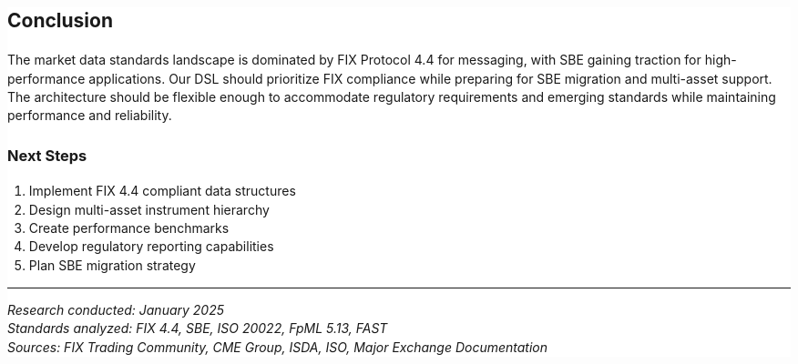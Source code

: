 
## Conclusion

The market data standards landscape is dominated by FIX Protocol 4.4 for messaging, with SBE gaining traction for high-performance applications. Our DSL should prioritize FIX compliance while preparing for SBE migration and multi-asset support. The architecture should be flexible enough to accommodate regulatory requirements and emerging standards while maintaining performance and reliability.

### Next Steps
1. Implement FIX 4.4 compliant data structures
2. Design multi-asset instrument hierarchy
3. Create performance benchmarks
4. Develop regulatory reporting capabilities
5. Plan SBE migration strategy

---

*Research conducted: January 2025*  
*Standards analyzed: FIX 4.4, SBE, ISO 20022, FpML 5.13, FAST*  
*Sources: FIX Trading Community, CME Group, ISDA, ISO, Major Exchange Documentation* 